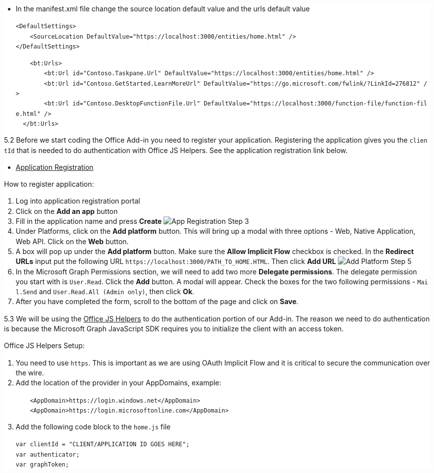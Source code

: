 * In the manifest.xml file change the source location default value and the urls default value
    ```
    <DefaultSettings>
        <SourceLocation DefaultValue="https://localhost:3000/entities/home.html" />
    </DefaultSettings>
    ```
    ```
        <bt:Urls>
            <bt:Url id="Contoso.Taskpane.Url" DefaultValue="https://localhost:3000/entities/home.html" />
            <bt:Url id="Contoso.GetStarted.LearnMoreUrl" DefaultValue="https://go.microsoft.com/fwlink/?LinkId=276812" />
            <bt:Url id="Contoso.DesktopFunctionFile.Url" DefaultValue="https://localhost:3000/function-file/function-file.html" />
      </bt:Urls>
    ```

5.2 Before we start coding the Office Add-in you need to register your application. Registering the application gives you the ``clientId`` that is needed to do authentication with Office JS Helpers. See the application registration link below.
* [Application Registration](https://apps.dev.microsoft.com/#/appList)

How to register application:
1. Log into application registration portal
2. Click on the **Add an app** button
3. Fill in the application name and press **Create**
![App Registration Step 3](Image1_lesson5.png)
4. Under Platforms, click on the **Add platform** button. This will bring up a modal with three options - Web, Native Application, Web API. Click on the **Web** button.
5. A box will pop up under the **Add platform** button. Make sure the **Allow Implicit Flow** checkbox is checked. In the **Redirect URLs** input put the following URL ``https://localhost:3000/PATH_TO_HOME.HTML``. Then click **Add URL**
![Add Platform Step 5](Image2_lesson5.png)
6. In the Microsoft Graph Permissions section, we will need to add two more **Delegate permissions**. The delegate permission you start with is ``User.Read``. Click the **Add** button. A modal will appear. Check the boxes for the two following permissions - ``Mail.Send`` and ``User.Read.All (Admin only)``, then click **Ok**. 
7. After you have completed the form, scroll to the bottom of the page and click on **Save**. 

5.3 We will be using the [Office JS Helpers](https://github.com/OfficeDev/office-js-helpers) to do the authentication portion of our Add-in. The reason we need to do authentication is because the Microsoft Graph JavaScript SDK requires you to initialize the client with an access token. 

Office JS Helpers Setup:
1. You need to use ``https``. This is important as we are using OAuth Implicit Flow and it is critical to secure the communication over the wire.
2. Add the location of the provider in your AppDomains, example:
    ```
        <AppDomain>https://login.windows.net</AppDomain>
        <AppDomain>https://login.microsoftonline.com</AppDomain>
    ```
3. Add the following code block to the ``home.js`` file
    ```
    var clientId = "CLIENT/APPLICATION ID GOES HERE";
    var authenticator;
    var graphToken;

